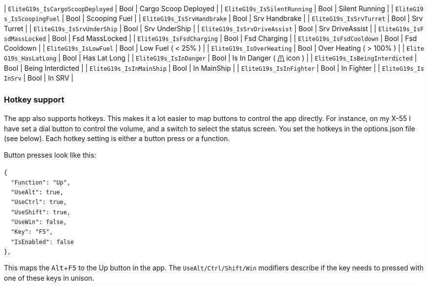 | `EliteG19s_IsCargoScoopDeployed` | Bool | Cargo Scoop Deployed                          |
| `EliteG19s_IsSilentRunning`      | Bool | Silent Running                                |
| `EliteG19s_IsScoopingFuel`       | Bool | Scooping Fuel                                 |
| `EliteG19s_IsSrvHandbrake`       | Bool | Srv Handbrake                                 |
| `EliteG19s_IsSrvTurret`          | Bool | Srv Turret                                    |
| `EliteG19s_IsSrvUnderShip`       | Bool | Srv UnderShip                                 |
| `EliteG19s_IsSrvDriveAssist`     | Bool | Srv DriveAssist                               |
| `EliteG19s_IsFsdMassLocked`      | Bool | Fsd MassLocked                                |
| `EliteG19s_IsFsdCharging`        | Bool | Fsd Charging                                  |
| `EliteG19s_IsFsdCooldown`        | Bool | Fsd Cooldown                                  |
| `EliteG19s_IsLowFuel`            | Bool | Low Fuel ( < 25% )                            |
| `EliteG19s_IsOverHeating`        | Bool | Over Heating ( > 100% )                       |
| `EliteG19s_HasLatLong`           | Bool | Has Lat Long                                  |
| `EliteG19s_IsInDanger`           | Bool | Is In Danger ( <u>/!\\</u> icon )             |
| `EliteG19s_IsBeingInterdicted`   | Bool | Being Interdicted                             |
| `EliteG19s_IsInMainShip`         | Bool | In MainShip                                   |
| `EliteG19s_IsInFighter`          | Bool | In Fighter                                    |
| `EliteG19s_IsInSrv`              | Bool | In SRV                                        |

### <a name="Hotkeys"></a>Hotkey support

The app also supports hotkeys. This makes it a lot easier to map buttons to
control the app directly. For instance, on my X-55 I have set a dial button to
control the volume, and a switch to select the status screen.
You set the hotkeys in the options.json file (see below). Each hotkey setting
is either a button press or a function.

Button presses look like this:

    {
      "Function": "Up",
      "UseAlt": true,
      "UseCtrl": true,
      "UseShift": true,
      "UseWin": false,
      "Key": "F5",
      "IsEnabled": false
    },

This maps the <kbd>Alt</kbd>+<kbd>F5</kbd> to the Up button in the app.
The `UseAlt/Ctrl/Shift/Win` modifiers describe if the key needs to pressed with
one of these keys in unison.
